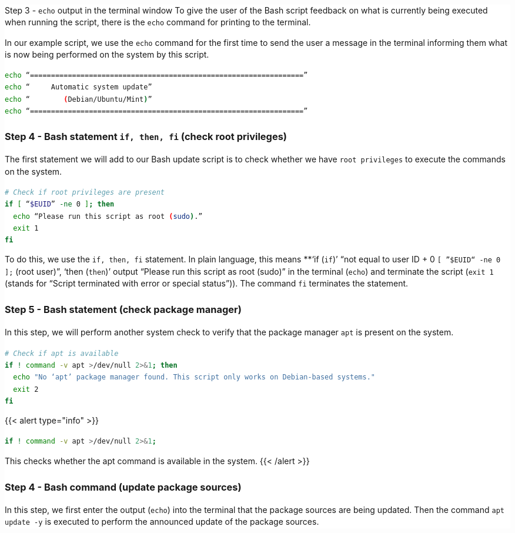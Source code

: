 Step 3 - `echo` output in the terminal window
To give the user of the Bash script feedback on what is currently being executed when running the script, there is the `echo` command for printing to the terminal.

In our example script, we use the `echo` command for the first time to send the user a message in the terminal informing them what is now being performed on the system by this script.

```bash
echo “=================================================================”
echo “     Automatic system update”
echo “        (Debian/Ubuntu/Mint)”
echo “=================================================================”
```
### Step 4 - Bash statement `if, then, fi` (check root privileges)
The first statement we will add to our Bash update script is to check whether we have `root privileges` to execute the commands on the system.

```bash
# Check if root privileges are present
if [ “$EUID” -ne 0 ]; then
  echo “Please run this script as root (sudo).”
  exit 1
fi
```
To do this, we use the `if, then, fi` statement. 
In plain language, this means **‘if (`if`)’ “not equal to user ID + 0 `[ ”$EUID“ -ne 0 ];` (root user)”, ‘then (`then`)’ output “Please run this script as root (sudo)” in the terminal (`echo`) and terminate the script (`exit 1` (stands for “Script terminated with error or special status”)). The command `fi` terminates the statement. 

### Step 5 - Bash statement (check package manager)
In this step, we will perform another system check to verify that the package manager `apt` is present on the system.

```bash
# Check if apt is available
if ! command -v apt >/dev/null 2>&1; then
  echo "No ‘apt’ package manager found. This script only works on Debian-based systems."
  exit 2
fi
```



{{< alert type="info" >}}
```bash 
if ! command -v apt >/dev/null 2>&1;
``` 
This checks whether the apt command is available in the system.
{{< /alert >}}


### Step 4 - Bash command (update package sources)
In this step, we first enter the output (`echo`) into the terminal that the package sources are being updated.
Then the command `apt update -y` is executed to perform the announced update of the package sources.
